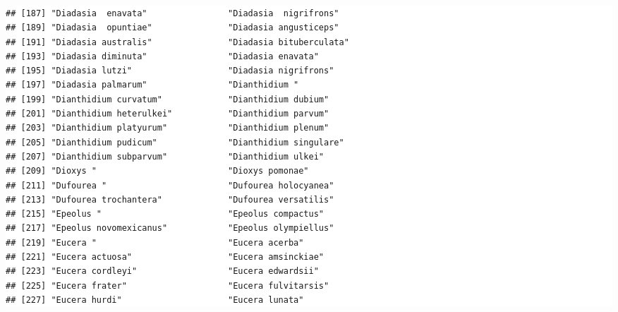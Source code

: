     ## [187] "Diadasia  enavata"                "Diadasia  nigrifrons"            
    ## [189] "Diadasia  opuntiae"               "Diadasia angusticeps"            
    ## [191] "Diadasia australis"               "Diadasia bituberculata"          
    ## [193] "Diadasia diminuta"                "Diadasia enavata"                
    ## [195] "Diadasia lutzi"                   "Diadasia nigrifrons"             
    ## [197] "Diadasia palmarum"                "Dianthidium "                    
    ## [199] "Dianthidium curvatum"             "Dianthidium dubium"              
    ## [201] "Dianthidium heterulkei"           "Dianthidium parvum"              
    ## [203] "Dianthidium platyurum"            "Dianthidium plenum"              
    ## [205] "Dianthidium pudicum"              "Dianthidium singulare"           
    ## [207] "Dianthidium subparvum"            "Dianthidium ulkei"               
    ## [209] "Dioxys "                          "Dioxys pomonae"                  
    ## [211] "Dufourea "                        "Dufourea holocyanea"             
    ## [213] "Dufourea trochantera"             "Dufourea versatilis"             
    ## [215] "Epeolus "                         "Epeolus compactus"               
    ## [217] "Epeolus novomexicanus"            "Epeolus olympiellus"             
    ## [219] "Eucera "                          "Eucera acerba"                   
    ## [221] "Eucera actuosa"                   "Eucera amsinckiae"               
    ## [223] "Eucera cordleyi"                  "Eucera edwardsii"                
    ## [225] "Eucera frater"                    "Eucera fulvitarsis"              
    ## [227] "Eucera hurdi"                     "Eucera lunata"                   